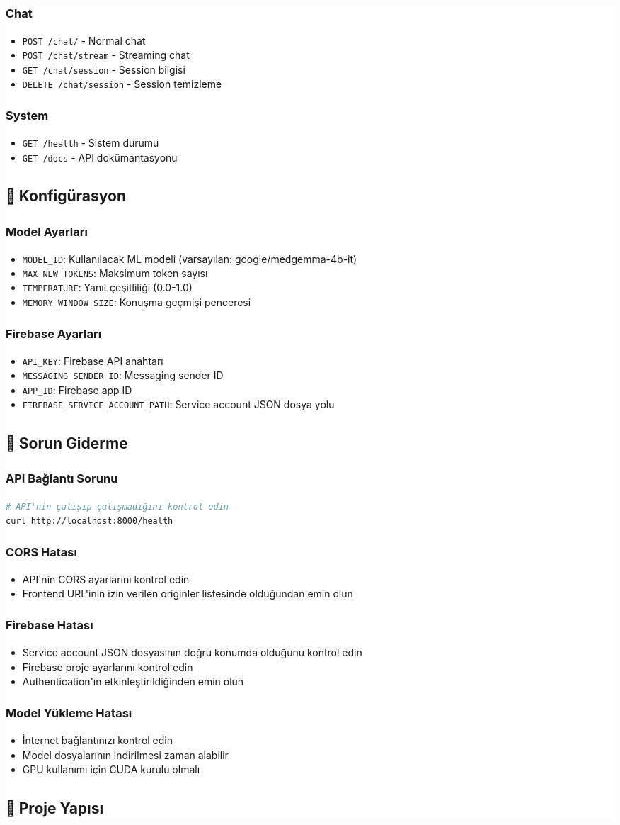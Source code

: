 ### Chat
- `POST /chat/` - Normal chat
- `POST /chat/stream` - Streaming chat
- `GET /chat/session` - Session bilgisi
- `DELETE /chat/session` - Session temizleme

### System
- `GET /health` - Sistem durumu
- `GET /docs` - API dokümantasyonu

## 🔧 Konfigürasyon

### Model Ayarları
- `MODEL_ID`: Kullanılacak ML modeli (varsayılan: google/medgemma-4b-it)
- `MAX_NEW_TOKENS`: Maksimum token sayısı
- `TEMPERATURE`: Yanıt çeşitliliği (0.0-1.0)
- `MEMORY_WINDOW_SIZE`: Konuşma geçmişi penceresi

### Firebase Ayarları
- `API_KEY`: Firebase API anahtarı
- `MESSAGING_SENDER_ID`: Messaging sender ID
- `APP_ID`: Firebase app ID
- `FIREBASE_SERVICE_ACCOUNT_PATH`: Service account JSON dosya yolu

## 🐛 Sorun Giderme

### API Bağlantı Sorunu
```bash
# API'nin çalışıp çalışmadığını kontrol edin
curl http://localhost:8000/health
```

### CORS Hatası
- API'nin CORS ayarlarını kontrol edin
- Frontend URL'inin izin verilen originler listesinde olduğundan emin olun

### Firebase Hatası
- Service account JSON dosyasının doğru konumda olduğunu kontrol edin
- Firebase proje ayarlarını kontrol edin
- Authentication'ın etkinleştirildiğinden emin olun

### Model Yükleme Hatası
- İnternet bağlantınızı kontrol edin
- Model dosyalarının indirilmesi zaman alabilir
- GPU kullanımı için CUDA kurulu olmalı

## 📁 Proje Yapısı
